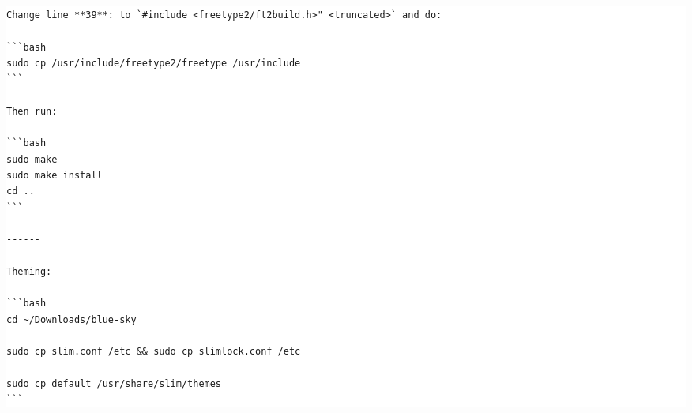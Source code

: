     Change line **39**: to `#include <freetype2/ft2build.h>" <truncated>` and do:

    ```bash
    sudo cp /usr/include/freetype2/freetype /usr/include
    ```

    Then run:

    ```bash
    sudo make
    sudo make install
    cd ..
    ```

    ------

    Theming:

    ```bash
    cd ~/Downloads/blue-sky
    
    sudo cp slim.conf /etc && sudo cp slimlock.conf /etc
    
    sudo cp default /usr/share/slim/themes
    ```

[1.]: https://github.com/VaughnValle/blue-sky

